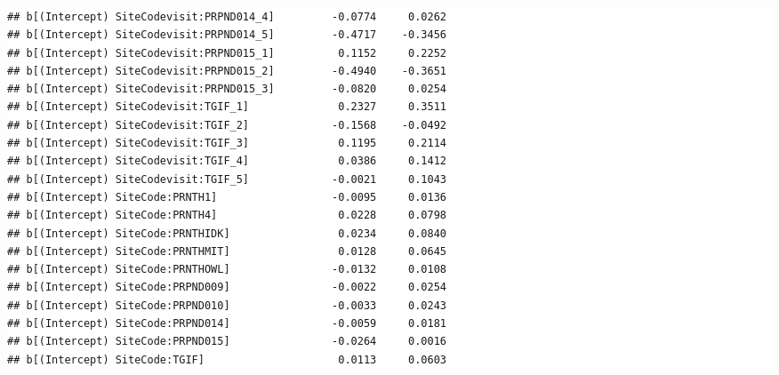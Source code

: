     ## b[(Intercept) SiteCodevisit:PRPND014_4]         -0.0774     0.0262
    ## b[(Intercept) SiteCodevisit:PRPND014_5]         -0.4717    -0.3456
    ## b[(Intercept) SiteCodevisit:PRPND015_1]          0.1152     0.2252
    ## b[(Intercept) SiteCodevisit:PRPND015_2]         -0.4940    -0.3651
    ## b[(Intercept) SiteCodevisit:PRPND015_3]         -0.0820     0.0254
    ## b[(Intercept) SiteCodevisit:TGIF_1]              0.2327     0.3511
    ## b[(Intercept) SiteCodevisit:TGIF_2]             -0.1568    -0.0492
    ## b[(Intercept) SiteCodevisit:TGIF_3]              0.1195     0.2114
    ## b[(Intercept) SiteCodevisit:TGIF_4]              0.0386     0.1412
    ## b[(Intercept) SiteCodevisit:TGIF_5]             -0.0021     0.1043
    ## b[(Intercept) SiteCode:PRNTH1]                  -0.0095     0.0136
    ## b[(Intercept) SiteCode:PRNTH4]                   0.0228     0.0798
    ## b[(Intercept) SiteCode:PRNTHIDK]                 0.0234     0.0840
    ## b[(Intercept) SiteCode:PRNTHMIT]                 0.0128     0.0645
    ## b[(Intercept) SiteCode:PRNTHOWL]                -0.0132     0.0108
    ## b[(Intercept) SiteCode:PRPND009]                -0.0022     0.0254
    ## b[(Intercept) SiteCode:PRPND010]                -0.0033     0.0243
    ## b[(Intercept) SiteCode:PRPND014]                -0.0059     0.0181
    ## b[(Intercept) SiteCode:PRPND015]                -0.0264     0.0016
    ## b[(Intercept) SiteCode:TGIF]                     0.0113     0.0603